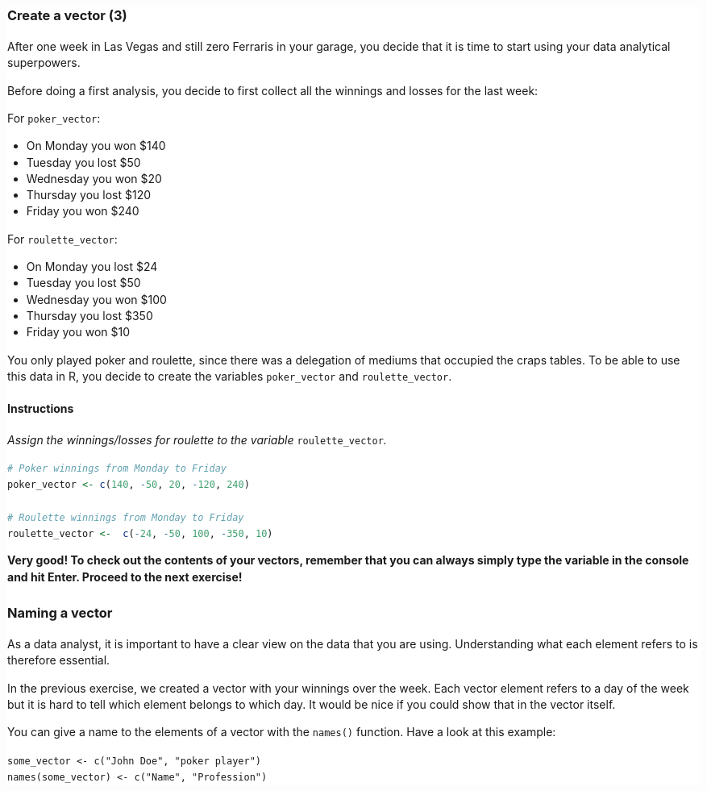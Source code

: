 ### Create a vector (3)

After one week in Las Vegas and still zero Ferraris in your garage, you decide that it is time to start using your data analytical superpowers.

Before doing a first analysis, you decide to first collect all the winnings and losses for the last week:

For `poker_vector`:

* On Monday you won $140
* Tuesday you lost $50
* Wednesday you won $20
* Thursday you lost $120
* Friday you won $240

For `roulette_vector`:

* On Monday you lost $24
* Tuesday you lost $50
* Wednesday you won $100
* Thursday you lost $350
* Friday you won $10

You only played poker and roulette, since there was a delegation of mediums that occupied the craps tables. To be able to use this data in R, you decide to create the variables `poker_vector` and `roulette_vector`.

#### Instructions
*Assign the winnings/losses for roulette to the variable* `roulette_vector`*.*

```r
# Poker winnings from Monday to Friday
poker_vector <- c(140, -50, 20, -120, 240)

# Roulette winnings from Monday to Friday
roulette_vector <-  c(-24, -50, 100, -350, 10)
```
**Very good! To check out the contents of your vectors, remember that you can always simply type the variable in the console and hit Enter. Proceed to the next exercise!**

### Naming a vector

As a data analyst, it is important to have a clear view on the data that you are using. Understanding what each element refers to is therefore essential.

In the previous exercise, we created a vector with your winnings over the week. Each vector element refers to a day of the week but it is hard to tell which element belongs to which day. It would be nice if you could show that in the vector itself.

You can give a name to the elements of a vector with the `names()` function. Have a look at this example:

    some_vector <- c("John Doe", "poker player")
    names(some_vector) <- c("Name", "Profession")
